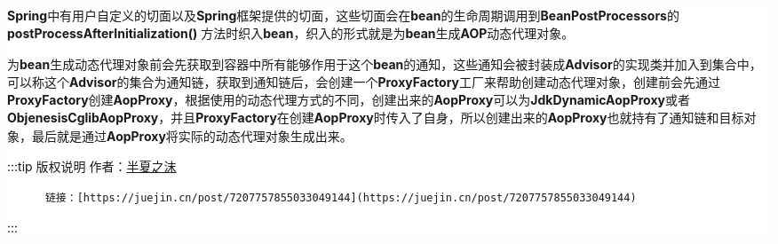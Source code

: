**Spring**中有用户自定义的切面以及**Spring**框架提供的切面，这些切面会在**bean**的生命周期调用到**BeanPostProcessors**的**postProcessAfterInitialization()** 方法时织入**bean**，织入的形式就是为**bean**生成**AOP**动态代理对象。

为**bean**生成动态代理对象前会先获取到容器中所有能够作用于这个**bean**的通知，这些通知会被封装成**Advisor**的实现类并加入到集合中，可以称这个**Advisor**的集合为通知链，获取到通知链后，会创建一个**ProxyFactory**工厂来帮助创建动态代理对象，创建前会先通过**ProxyFactory**创建**AopProxy**，根据使用的动态代理方式的不同，创建出来的**AopProxy**可以为**JdkDynamicAopProxy**或者**ObjenesisCglibAopProxy**，并且**ProxyFactory**在创建**AopProxy**时传入了自身，所以创建出来的**AopProxy**也就持有了通知链和目标对象，最后就是通过**AopProxy**将实际的动态代理对象生成出来。

:::tip 版权说明
          作者：[半夏之沫](https://juejin.cn/user/2300650277061485)
          
          链接：[https://juejin.cn/post/7207757855033049144](https://juejin.cn/post/7207757855033049144)
:::
